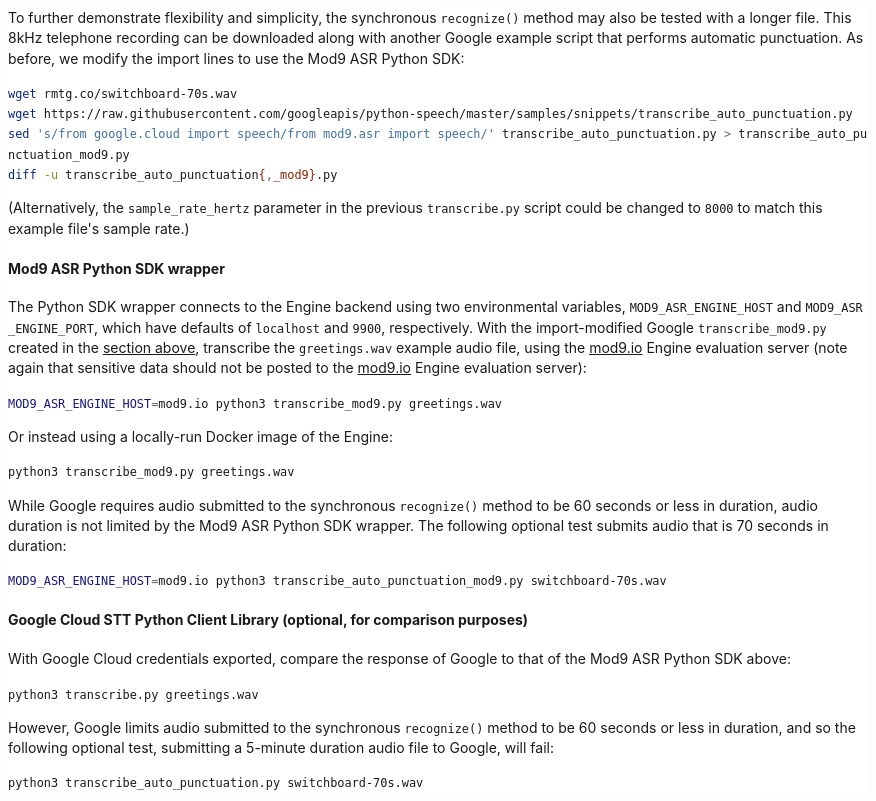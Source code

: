 To further demonstrate flexibility and simplicity,
the synchronous `recognize()` method may also be tested with a longer file.
This 8kHz telephone recording can be downloaded along with another Google example script that performs automatic punctuation.
As before, we modify the import lines to use the Mod9 ASR Python SDK:
```bash
wget rmtg.co/switchboard-70s.wav
wget https://raw.githubusercontent.com/googleapis/python-speech/master/samples/snippets/transcribe_auto_punctuation.py
sed 's/from google.cloud import speech/from mod9.asr import speech/' transcribe_auto_punctuation.py > transcribe_auto_punctuation_mod9.py
diff -u transcribe_auto_punctuation{,_mod9}.py
```
(Alternatively, the `sample_rate_hertz` parameter in the previous `transcribe.py`
script could be changed to `8000` to match this example file's sample rate.)


#### Mod9 ASR Python SDK wrapper
The Python SDK wrapper connects to the Engine backend using two
environmental variables, `MOD9_ASR_ENGINE_HOST` and
`MOD9_ASR_ENGINE_PORT`, which have defaults of `localhost` and
`9900`, respectively.
With the import-modified Google `transcribe_mod9.py` created
in the
[section above](/#synchronous-transcription-using-the-recognize-method),
transcribe the `greetings.wav` example audio file, using the
[mod9.io](http://mod9.io) Engine evaluation server
(note again that sensitive data should not be posted to the
[mod9.io](http://mod9.io) Engine evaluation server):
```bash
MOD9_ASR_ENGINE_HOST=mod9.io python3 transcribe_mod9.py greetings.wav
```

Or instead using a locally-run Docker image of the Engine:
```bash
python3 transcribe_mod9.py greetings.wav
```

While Google requires audio submitted to the synchronous `recognize()`
method to be 60 seconds or less in duration, audio duration is not
limited by the Mod9 ASR Python SDK wrapper. The following optional test
submits audio that is 70 seconds in duration:
```bash
MOD9_ASR_ENGINE_HOST=mod9.io python3 transcribe_auto_punctuation_mod9.py switchboard-70s.wav
```

#### Google Cloud STT Python Client Library (optional, for comparison purposes)
With Google Cloud credentials exported, compare the response
of Google to that of the Mod9 ASR Python SDK above:
```bash
python3 transcribe.py greetings.wav
```

However, Google limits audio submitted to the synchronous `recognize()`
method to be 60 seconds or less in duration, and so the following optional
test, submitting a 5-minute duration audio file to Google, will fail:
```bash
python3 transcribe_auto_punctuation.py switchboard-70s.wav
```
